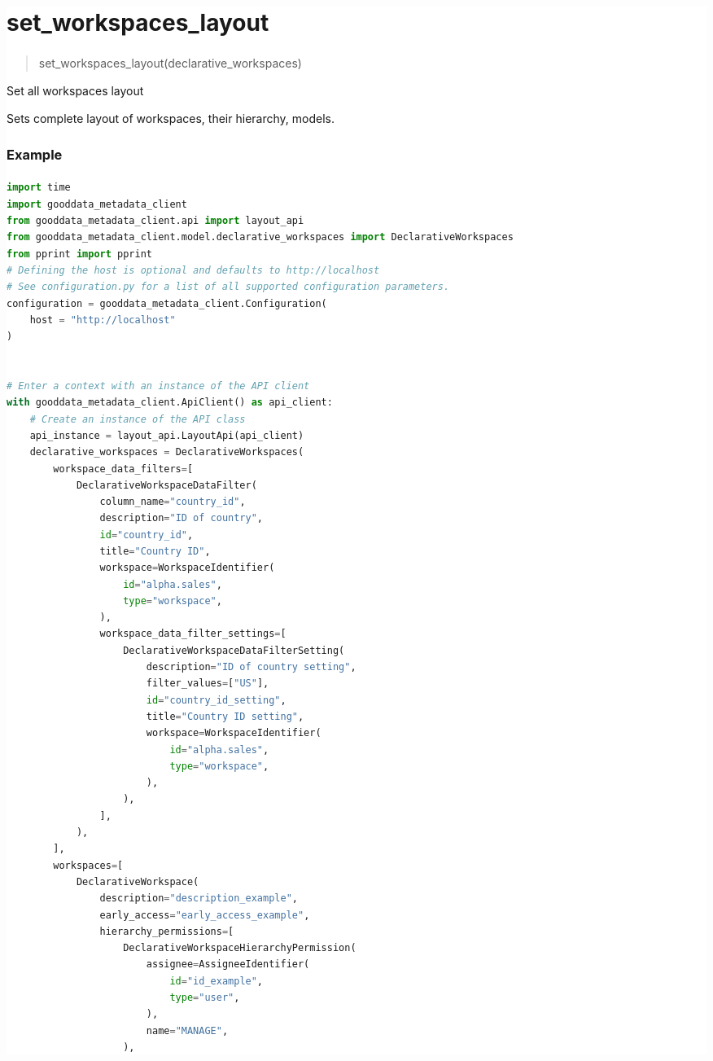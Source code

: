 # **set_workspaces_layout**
> set_workspaces_layout(declarative_workspaces)

Set all workspaces layout

Sets complete layout of workspaces, their hierarchy, models.

### Example


```python
import time
import gooddata_metadata_client
from gooddata_metadata_client.api import layout_api
from gooddata_metadata_client.model.declarative_workspaces import DeclarativeWorkspaces
from pprint import pprint
# Defining the host is optional and defaults to http://localhost
# See configuration.py for a list of all supported configuration parameters.
configuration = gooddata_metadata_client.Configuration(
    host = "http://localhost"
)


# Enter a context with an instance of the API client
with gooddata_metadata_client.ApiClient() as api_client:
    # Create an instance of the API class
    api_instance = layout_api.LayoutApi(api_client)
    declarative_workspaces = DeclarativeWorkspaces(
        workspace_data_filters=[
            DeclarativeWorkspaceDataFilter(
                column_name="country_id",
                description="ID of country",
                id="country_id",
                title="Country ID",
                workspace=WorkspaceIdentifier(
                    id="alpha.sales",
                    type="workspace",
                ),
                workspace_data_filter_settings=[
                    DeclarativeWorkspaceDataFilterSetting(
                        description="ID of country setting",
                        filter_values=["US"],
                        id="country_id_setting",
                        title="Country ID setting",
                        workspace=WorkspaceIdentifier(
                            id="alpha.sales",
                            type="workspace",
                        ),
                    ),
                ],
            ),
        ],
        workspaces=[
            DeclarativeWorkspace(
                description="description_example",
                early_access="early_access_example",
                hierarchy_permissions=[
                    DeclarativeWorkspaceHierarchyPermission(
                        assignee=AssigneeIdentifier(
                            id="id_example",
                            type="user",
                        ),
                        name="MANAGE",
                    ),
```
